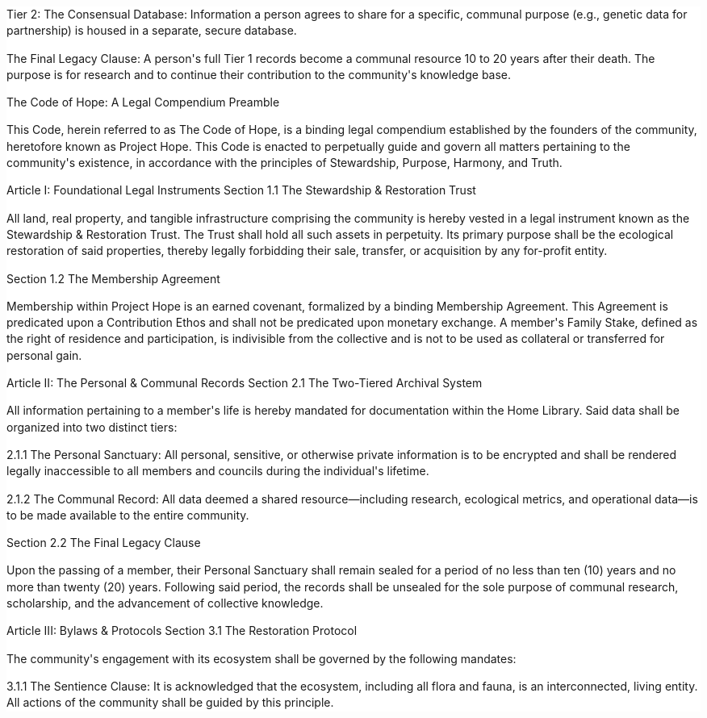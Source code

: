Tier 2: The Consensual Database: Information a person agrees to share for a specific, communal purpose (e.g., genetic data for partnership) is housed in a separate, secure database.

The Final Legacy Clause: A person's full Tier 1 records become a communal resource 10 to 20 years after their death. The purpose is for research and to continue their contribution to the community's knowledge base.


The Code of Hope: A Legal Compendium
Preamble

This Code, herein referred to as The Code of Hope, is a binding legal compendium established by the founders of the community, heretofore known as Project Hope. This Code is enacted to perpetually guide and govern all matters pertaining to the community's existence, in accordance with the principles of Stewardship, Purpose, Harmony, and Truth.

Article I: Foundational Legal Instruments
Section 1.1 The Stewardship & Restoration Trust

All land, real property, and tangible infrastructure comprising the community is hereby vested in a legal instrument known as the Stewardship & Restoration Trust. The Trust shall hold all such assets in perpetuity. Its primary purpose shall be the ecological restoration of said properties, thereby legally forbidding their sale, transfer, or acquisition by any for-profit entity.

Section 1.2 The Membership Agreement

Membership within Project Hope is an earned covenant, formalized by a binding Membership Agreement. This Agreement is predicated upon a Contribution Ethos and shall not be predicated upon monetary exchange. A member's Family Stake, defined as the right of residence and participation, is indivisible from the collective and is not to be used as collateral or transferred for personal gain.

Article II: The Personal & Communal Records
Section 2.1 The Two-Tiered Archival System

All information pertaining to a member's life is hereby mandated for documentation within the Home Library. Said data shall be organized into two distinct tiers:

2.1.1 The Personal Sanctuary: All personal, sensitive, or otherwise private information is to be encrypted and shall be rendered legally inaccessible to all members and councils during the individual's lifetime.

2.1.2 The Communal Record: All data deemed a shared resource—including research, ecological metrics, and operational data—is to be made available to the entire community.

Section 2.2 The Final Legacy Clause

Upon the passing of a member, their Personal Sanctuary shall remain sealed for a period of no less than ten (10) years and no more than twenty (20) years. Following said period, the records shall be unsealed for the sole purpose of communal research, scholarship, and the advancement of collective knowledge.

Article III: Bylaws & Protocols
Section 3.1 The Restoration Protocol

The community's engagement with its ecosystem shall be governed by the following mandates:

3.1.1 The Sentience Clause: It is acknowledged that the ecosystem, including all flora and fauna, is an interconnected, living entity. All actions of the community shall be guided by this principle.
